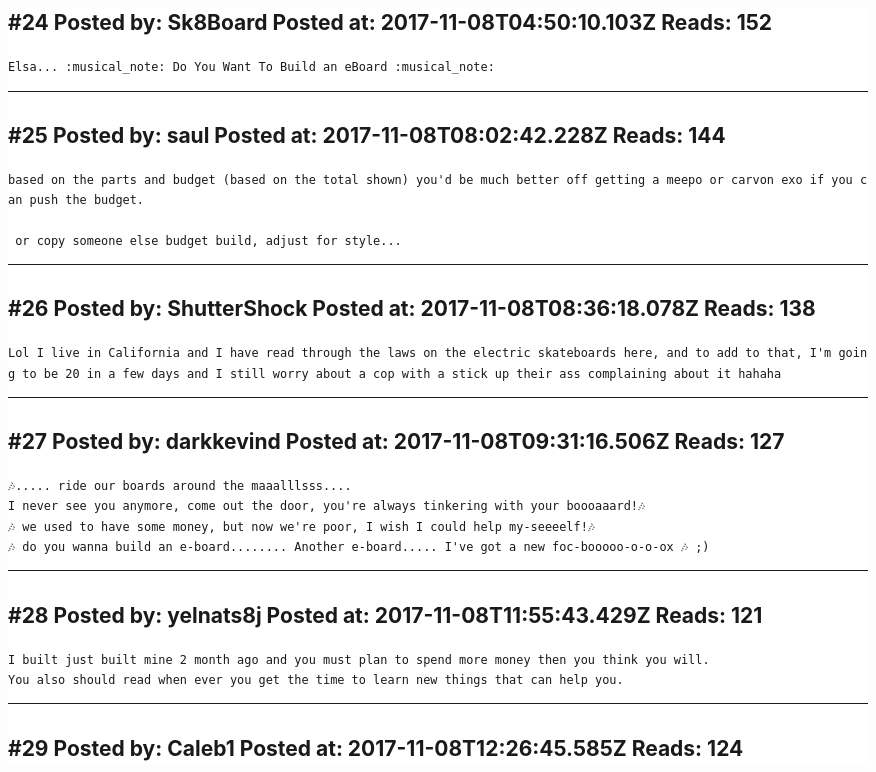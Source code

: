 ## \#24 Posted by: Sk8Board Posted at: 2017-11-08T04:50:10.103Z Reads: 152

```
Elsa... :musical_note: Do You Want To Build an eBoard :musical_note:
```

---
## \#25 Posted by: saul Posted at: 2017-11-08T08:02:42.228Z Reads: 144

```
based on the parts and budget (based on the total shown) you'd be much better off getting a meepo or carvon exo if you can push the budget.

 or copy someone else budget build, adjust for style...
```

---
## \#26 Posted by: ShutterShock Posted at: 2017-11-08T08:36:18.078Z Reads: 138

```
Lol I live in California and I have read through the laws on the electric skateboards here, and to add to that, I'm going to be 20 in a few days and I still worry about a cop with a stick up their ass complaining about it hahaha
```

---
## \#27 Posted by: darkkevind Posted at: 2017-11-08T09:31:16.506Z Reads: 127

```
🎶..... ride our boards around the maaalllsss....
I never see you anymore, come out the door, you're always tinkering with your boooaaard!🎶
🎶 we used to have some money, but now we're poor, I wish I could help my-seeeelf!🎶
🎶 do you wanna build an e-board........ Another e-board..... I've got a new foc-booooo-o-o-ox 🎶 ;)
```

---
## \#28 Posted by: yelnats8j Posted at: 2017-11-08T11:55:43.429Z Reads: 121

```
I built just built mine 2 month ago and you must plan to spend more money then you think you will.
You also should read when ever you get the time to learn new things that can help you.
```

---
## \#29 Posted by: Caleb1 Posted at: 2017-11-08T12:26:45.585Z Reads: 124
